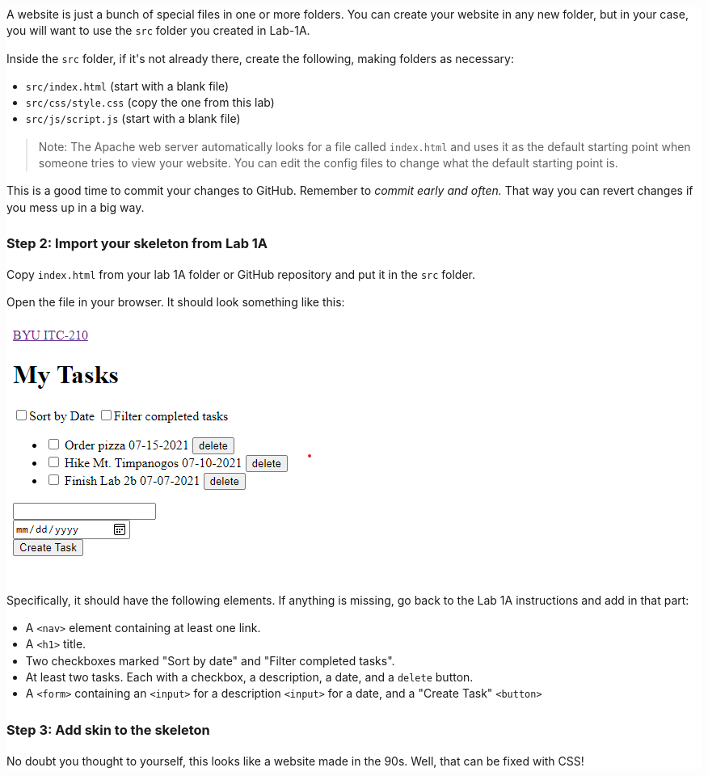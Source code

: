 A website is just a bunch of special files in one or more folders. You can create your website in any new folder, but in your case, you will want to use the `src` folder you created in Lab-1A.

Inside the `src` folder, if it's not already there, create the following, making folders as necessary:

- `src/index.html` (start with a blank file)
- `src/css/style.css` (copy the one from this lab)
- `src/js/script.js` (start with a blank file)

> Note: The Apache web server automatically looks for a file called `index.html` and uses it as the default starting point when someone tries to view your website. You can edit the config files to change what the default starting point is.

This is a good time to commit your changes to GitHub. Remember to *commit early and often.* That way you can revert changes if you mess up in a big way.

### Step 2: Import your skeleton from Lab 1A

Copy `index.html` from your lab 1A folder or GitHub repository and put it in the `src` folder.

Open the file in your browser. It should look something like this:

![example](1b_ss0.png)

Specifically, it should have the following elements. If anything is missing, go back to the Lab 1A instructions and add in that part:

* A `<nav>` element containing at least one link.
* A `<h1>` title.
* Two checkboxes marked "Sort by date" and "Filter completed tasks".
* At least two tasks. Each with a checkbox, a description, a date, and a `delete` button.
* A `<form>` containing an `<input>` for a description `<input>` for a date, and a "Create Task" `<button>`

### Step 3: Add skin to the skeleton

No doubt you thought to yourself, this looks like a website made in the 90s. Well, that can be fixed with CSS!
